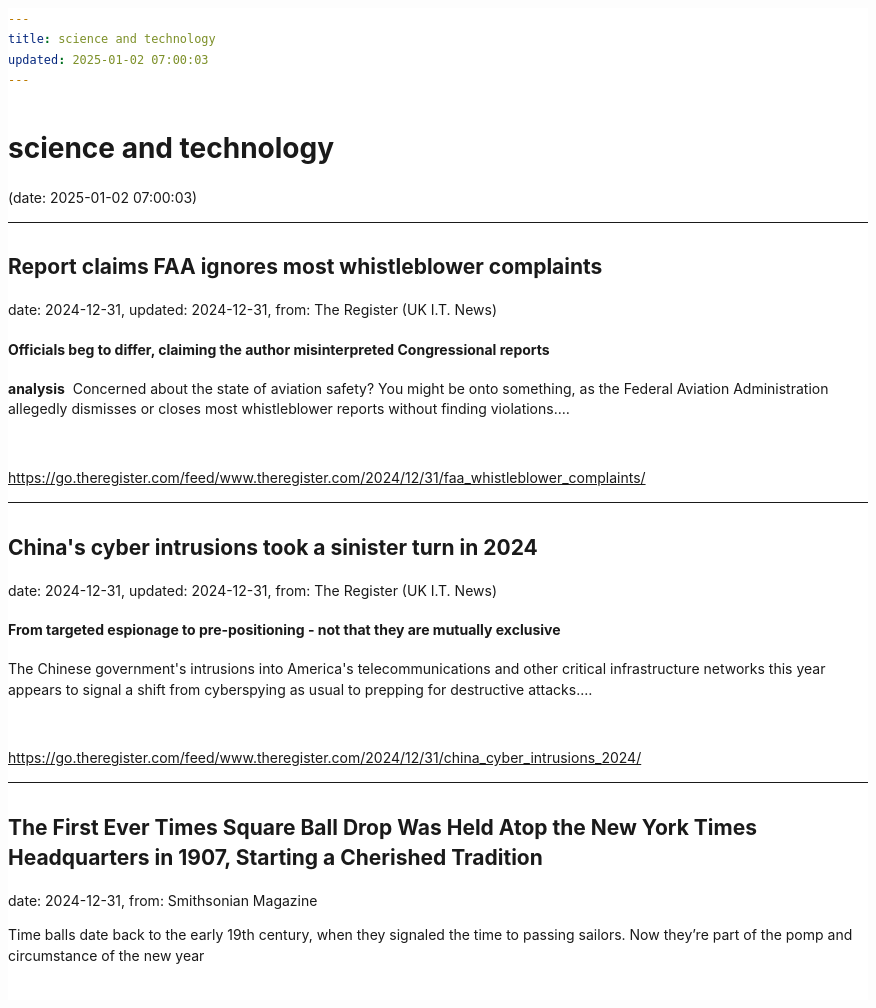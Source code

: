 ```yaml
---
title: science and technology
updated: 2025-01-02 07:00:03
---
```


# science and technology

(date: 2025-01-02 07:00:03)

---

## Report claims FAA ignores most whistleblower complaints

date: 2024-12-31, updated: 2024-12-31, from: The Register (UK I.T. News)

<h4>Officials beg to differ, claiming the author misinterpreted Congressional reports</h4> <p><strong>analysis</strong>  Concerned about the state of aviation safety? You might be onto something, as the Federal Aviation Administration allegedly dismisses or closes most whistleblower reports without finding violations.…</p> <p></p> 

<br> 

<https://go.theregister.com/feed/www.theregister.com/2024/12/31/faa_whistleblower_complaints/>

---

## China's cyber intrusions took a sinister turn in 2024

date: 2024-12-31, updated: 2024-12-31, from: The Register (UK I.T. News)

<h4>From targeted espionage to pre-positioning - not that they are mutually exclusive</h4> <p>The Chinese government&#39;s intrusions into America&#39;s telecommunications and other critical infrastructure networks this year appears to signal a shift from cyberspying as usual to prepping for destructive attacks.…</p> 

<br> 

<https://go.theregister.com/feed/www.theregister.com/2024/12/31/china_cyber_intrusions_2024/>

---

## The First Ever Times Square Ball Drop Was Held Atop the New York Times Headquarters in 1907, Starting a Cherished Tradition

date: 2024-12-31, from: Smithsonian Magazine

Time balls date back to the early 19th century, when they signaled the time to passing sailors. Now they’re part of the pomp and circumstance of the new year 

<br> 

